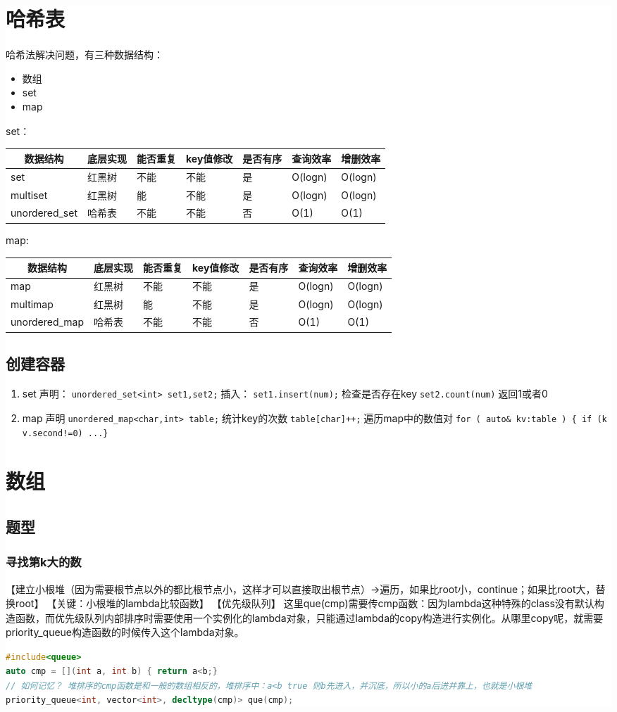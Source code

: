 
# 哈希表
哈希法解决问题，有三种数据结构：
- 数组
- set
- map

set：

| 数据结构          | 底层实现 | 能否重复 | key值修改 | 是否有序 | 查询效率    | 增删效率    |
| ------------- | ---- | ---- | ------ | ---- | ------- | ------- |
| set           | 红黑树  | 不能   | 不能     | 是    | O(logn) | O(logn) |
| multiset      | 红黑树  | 能    | 不能     | 是    | O(logn) | O(logn) |
| unordered_set | 哈希表  | 不能   | 不能     | 否    | O(1)    | O(1)    |
map:

| 数据结构          | 底层实现 | 能否重复 | key值修改 | 是否有序 | 查询效率    | 增删效率    |
| ------------- | ---- | ---- | ------ | ---- | ------- | ------- |
| map           | 红黑树  | 不能   | 不能     | 是    | O(logn) | O(logn) |
| multimap      | 红黑树  | 能    | 不能     | 是    | O(logn) | O(logn) |
| unordered_map | 哈希表  | 不能   | 不能     | 否    | O(1)    | O(1)    |

## 创建容器
1. set
声明：
`unordered_set<int> set1,set2;`
插入：
`set1.insert(num);`
检查是否存在key
`set2.count(num)` 返回1或者0

2. map
声明
`unordered_map<char,int> table;`
统计key的次数
`table[char]++;`
遍历map中的数值对
`for ( auto& kv:table ) { if (kv.second!=0) ...}`

# 数组

## 题型

### 寻找第k大的数
【建立小根堆（因为需要根节点以外的都比根节点小，这样才可以直接取出根节点）->遍历，如果比root小，continue；如果比root大，替换root】
【关键：小根堆的lambda比较函数】
【优先级队列】
这里que(cmp)需要传cmp函数：因为lambda这种特殊的class没有默认构造函数，而优先级队列内部排序时需要使用一个实例化的lambda对象，只能通过lambda的copy构造进行实例化。从哪里copy呢，就需要priority_queue构造函数的时候传入这个lambda对象。
```cpp
#include<queue>
auto cmp = [](int a, int b) { return a<b;} 
// 如何记忆？ 堆排序的cmp函数是和一般的数组相反的，堆排序中：a<b true 则b先进入，并沉底，所以小的a后进并靠上，也就是小根堆
priority_queue<int, vector<int>, decltype(cmp)> que(cmp);
```
